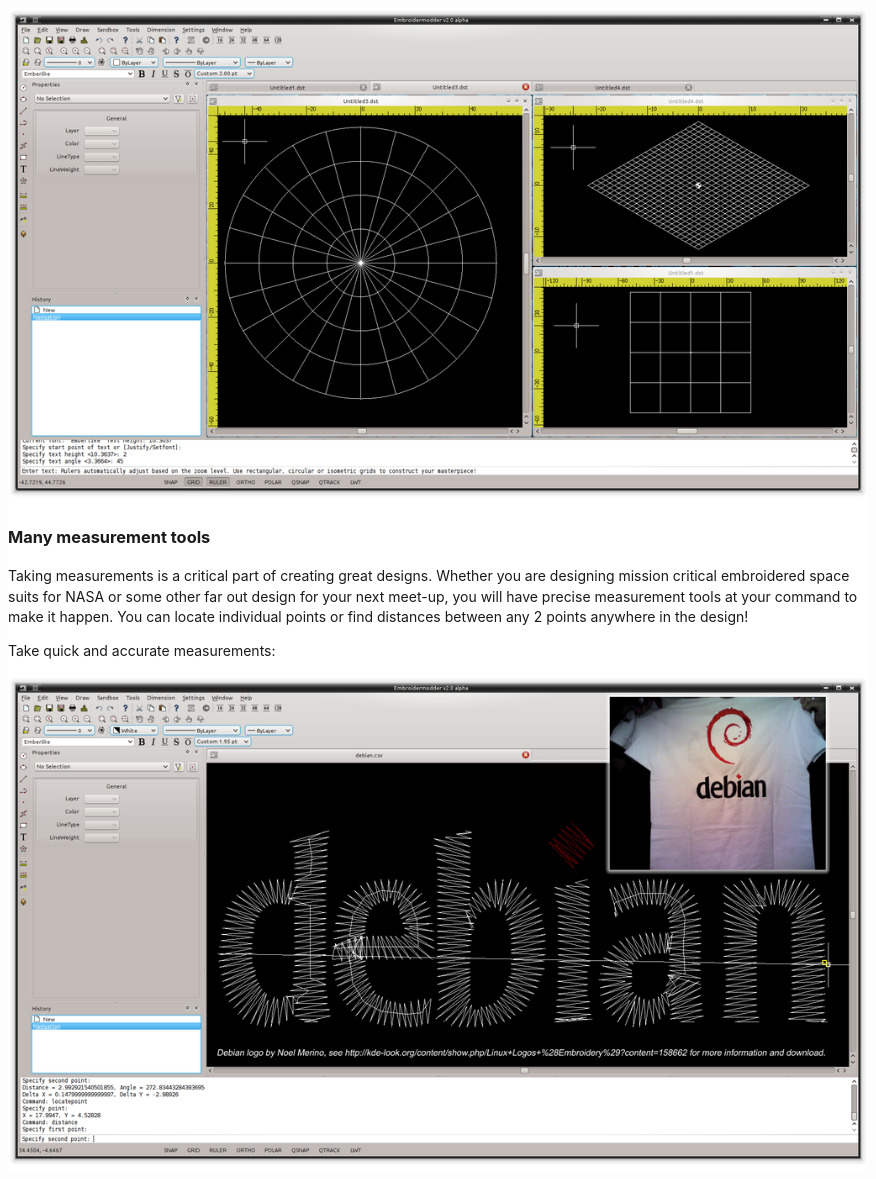 ![features grid ruler](images/features-grid-ruler-1.png)

### Many measurement tools

Taking measurements is a critical part of creating great designs. Whether you are designing
mission critical embroidered space suits for NASA or some other far out design for your next
meet-up, you will have precise measurement tools at your command to make it happen. You can
locate individual points or find distances between any 2 points anywhere in the design!

Take quick and accurate measurements:

![features measure 1](images/features-measure-1.png)
